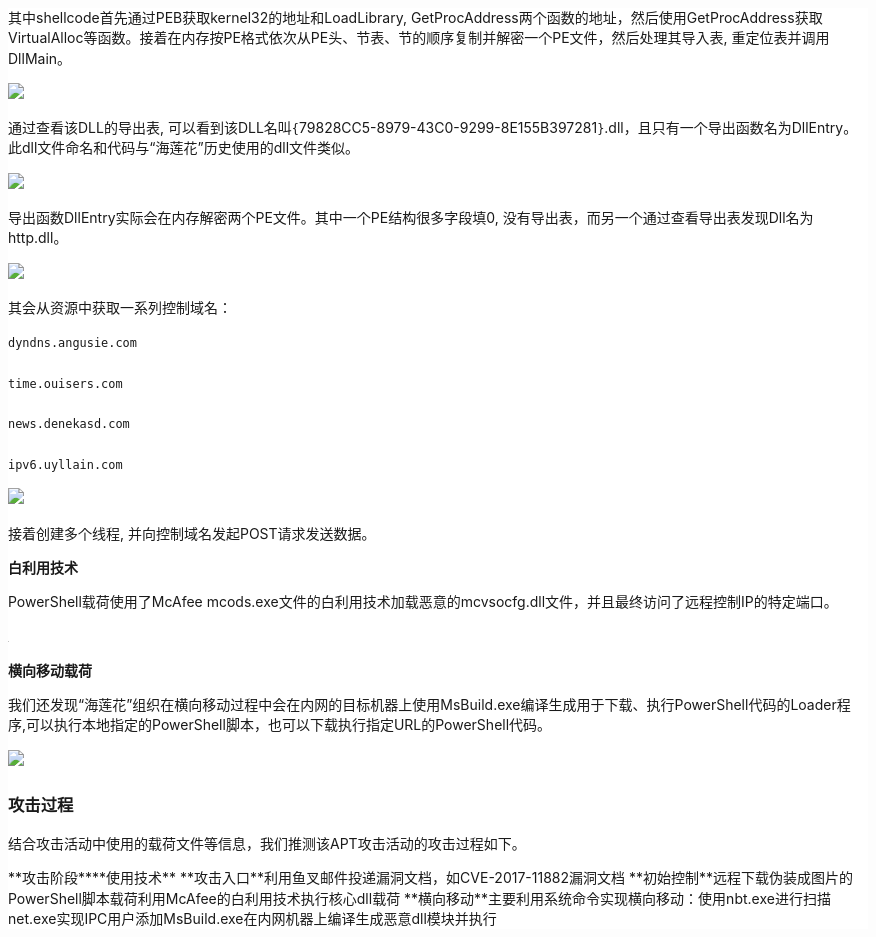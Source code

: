 其中shellcode首先通过PEB获取kernel32的地址和LoadLibrary, GetProcAddress两个函数的地址，然后使用GetProcAddress获取VirtualAlloc等函数。接着在内存按PE格式依次从PE头、节表、节的顺序复制并解密一个PE文件，然后处理其导入表, 重定位表并调用DllMain。

[![](https://p2.ssl.qhimg.com/t017ae3389cbf6d2d6a.png)](https://p2.ssl.qhimg.com/t017ae3389cbf6d2d6a.png)

通过查看该DLL的导出表, 可以看到该DLL名叫`{`79828CC5-8979-43C0-9299-8E155B397281`}`.dll，且只有一个导出函数名为DllEntry。此dll文件命名和代码与“海莲花”历史使用的dll文件类似。

[![](https://p1.ssl.qhimg.com/t015beeaf1e7e9259f9.png)](https://p1.ssl.qhimg.com/t015beeaf1e7e9259f9.png)

导出函数DllEntry实际会在内存解密两个PE文件。其中一个PE结构很多字段填0, 没有导出表，而另一个通过查看导出表发现Dll名为http.dll。

[![](https://p2.ssl.qhimg.com/t01f7597df8d4b5876e.png)](https://p2.ssl.qhimg.com/t01f7597df8d4b5876e.png)

其会从资源中获取一系列控制域名：

```
dyndns.angusie.com

time.ouisers.com

news.denekasd.com

ipv6.uyllain.com
```

[![](https://p1.ssl.qhimg.com/t01aa590956ff7d55a7.png)](https://p1.ssl.qhimg.com/t01aa590956ff7d55a7.png)

接着创建多个线程, 并向控制域名发起POST请求发送数据。

**白利用技术**

PowerShell载荷使用了McAfee mcods.exe文件的白利用技术加载恶意的mcvsocfg.dll文件，并且最终访问了远程控制IP的特定端口。

[![](data:image/png;base64,iVBORw0KGgoAAAANSUhEUgAAAAEAAAABCAYAAAAfFcSJAAAAAXNSR0IArs4c6QAAAARnQU1BAACxjwv8YQUAAAAJcEhZcwAADsQAAA7EAZUrDhsAAAANSURBVBhXYzh8+PB/AAffA0nNPuCLAAAAAElFTkSuQmCC)](https://p2.ssl.qhimg.com/t017fa70b786ae15d76.png)

**横向移动载荷**

我们还发现“海莲花”组织在横向移动过程中会在内网的目标机器上使用MsBuild.exe编译生成用于下载、执行PowerShell代码的Loader程序,可以执行本地指定的PowerShell脚本，也可以下载执行指定URL的PowerShell代码。

[![](https://p0.ssl.qhimg.com/t01640ccf8b20fcf8a9.png)](https://p0.ssl.qhimg.com/t01640ccf8b20fcf8a9.png)

### 攻击过程

结合攻击活动中使用的载荷文件等信息，我们推测该APT攻击活动的攻击过程如下。
<td valign="top" width="134">**攻击阶段**</td><td valign="top" width="434">**使用技术**</td>
<td valign="top" width="134">**攻击入口**</td><td valign="top" width="434">利用鱼叉邮件投递漏洞文档，如CVE-2017-11882漏洞文档</td>
<td valign="top" width="134">**初始控制**</td><td valign="top" width="434">远程下载伪装成图片的PowerShell脚本载荷利用McAfee的白利用技术执行核心dll载荷</td>
<td valign="top" width="134">**横向移动**</td><td valign="top" width="434">主要利用系统命令实现横向移动：使用nbt.exe进行扫描net.exe实现IPC用户添加MsBuild.exe在内网机器上编译生成恶意dll模块并执行</td>
